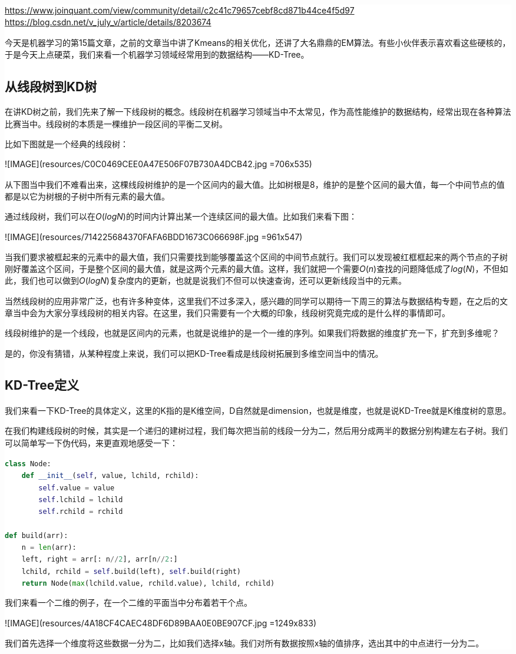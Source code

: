 https://www.joinquant.com/view/community/detail/c2c41c79657cebf8cd871b44ce4f5d97
https://blog.csdn.net/v_july_v/article/details/8203674

今天是机器学习的第15篇文章，之前的文章当中讲了Kmeans的相关优化，还讲了大名鼎鼎的EM算法。有些小伙伴表示喜欢看这些硬核的，于是今天上点硬菜，我们来看一个机器学习领域经常用到的数据结构——KD-Tree。

## 从线段树到KD树

在讲KD树之前，我们先来了解一下线段树的概念。线段树在机器学习领域当中不太常见，作为高性能维护的数据结构，经常出现在各种算法比赛当中。线段树的本质是一棵维护一段区间的平衡二叉树。

比如下图就是一个经典的线段树：

![IMAGE](resources/C0C0469CEE0A47E506F07B730A4DCB42.jpg =706x535)

从下图当中我们不难看出来，这棵线段树维护的是一个区间内的最大值。比如树根是8，维护的是整个区间的最大值，每一个中间节点的值都是以它为树根的子树中所有元素的最大值。

通过线段树，我们可以在$O(logN)$的时间内计算出某一个连续区间的最大值。比如我们来看下图：

![IMAGE](resources/714225684370FAFA6BDD1673C066698F.jpg =961x547)

当我们要求被框起来的元素中的最大值，我们只需要找到能够覆盖这个区间的中间节点就行。我们可以发现被红框框起来的两个节点的子树刚好覆盖这个区间，于是整个区间的最大值，就是这两个元素的最大值。这样，我们就把一个需要$O(n)$查找的问题降低成了$log(N)$，不但如此，我们也可以做到$O(logN)$复杂度内的更新，也就是说我们不但可以快速查询，还可以更新线段当中的元素。

当然线段树的应用非常广泛，也有许多种变体，这里我们不过多深入，感兴趣的同学可以期待一下周三的算法与数据结构专题，在之后的文章当中会为大家分享线段树的相关内容。在这里，我们只需要有一个大概的印象，线段树究竟完成的是什么样的事情即可。

线段树维护的是一个线段，也就是区间内的元素，也就是说维护的是一个一维的序列。如果我们将数据的维度扩充一下，扩充到多维呢？

是的，你没有猜错，从某种程度上来说，我们可以把KD-Tree看成是线段树拓展到多维空间当中的情况。

## KD-Tree定义

我们来看一下KD-Tree的具体定义，这里的K指的是K维空间，D自然就是dimension，也就是维度，也就是说KD-Tree就是K维度树的意思。

在我们构建线段树的时候，其实是一个递归的建树过程，我们每次把当前的线段一分为二，然后用分成两半的数据分别构建左右子树。我们可以简单写一下伪代码，来更直观地感受一下：

```python
class Node:
    def __init__(self, value, lchild, rchild):
        self.value = value
        self.lchild = lchild
        self.rchild = rchild   
        
def build(arr):
    n = len(arr):
    left, right = arr[: n//2], arr[n//2:]
    lchild, rchild = self.build(left), self.build(right)
    return Node(max(lchild.value, rchild.value), lchild, rchild)
```

我们来看一个二维的例子，在一个二维的平面当中分布着若干个点。

![IMAGE](resources/4A18CF4CAEC48DF6D89BAA0E0BE907CF.jpg =1249x833)

我们首先选择一个维度将这些数据一分为二，比如我们选择x轴。我们对所有数据按照x轴的值排序，选出其中的中点进行一分为二。
